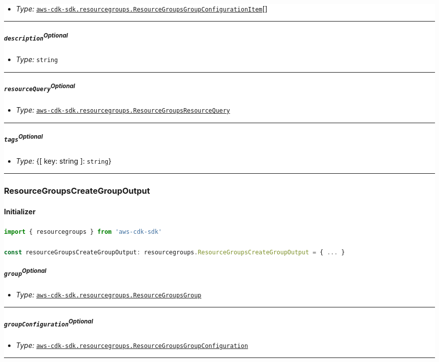 - *Type:* [`aws-cdk-sdk.resourcegroups.ResourceGroupsGroupConfigurationItem`](#aws-cdk-sdk.resourcegroups.ResourceGroupsGroupConfigurationItem)[]

---

##### `description`<sup>Optional</sup> <a name="aws-cdk-sdk.resourcegroups.ResourceGroupsCreateGroupInput.property.description"></a>

- *Type:* `string`

---

##### `resourceQuery`<sup>Optional</sup> <a name="aws-cdk-sdk.resourcegroups.ResourceGroupsCreateGroupInput.property.resourceQuery"></a>

- *Type:* [`aws-cdk-sdk.resourcegroups.ResourceGroupsResourceQuery`](#aws-cdk-sdk.resourcegroups.ResourceGroupsResourceQuery)

---

##### `tags`<sup>Optional</sup> <a name="aws-cdk-sdk.resourcegroups.ResourceGroupsCreateGroupInput.property.tags"></a>

- *Type:* {[ key: string ]: `string`}

---

### ResourceGroupsCreateGroupOutput <a name="aws-cdk-sdk.resourcegroups.ResourceGroupsCreateGroupOutput"></a>

#### Initializer <a name="[object Object].Initializer"></a>

```typescript
import { resourcegroups } from 'aws-cdk-sdk'

const resourceGroupsCreateGroupOutput: resourcegroups.ResourceGroupsCreateGroupOutput = { ... }
```

##### `group`<sup>Optional</sup> <a name="aws-cdk-sdk.resourcegroups.ResourceGroupsCreateGroupOutput.property.group"></a>

- *Type:* [`aws-cdk-sdk.resourcegroups.ResourceGroupsGroup`](#aws-cdk-sdk.resourcegroups.ResourceGroupsGroup)

---

##### `groupConfiguration`<sup>Optional</sup> <a name="aws-cdk-sdk.resourcegroups.ResourceGroupsCreateGroupOutput.property.groupConfiguration"></a>

- *Type:* [`aws-cdk-sdk.resourcegroups.ResourceGroupsGroupConfiguration`](#aws-cdk-sdk.resourcegroups.ResourceGroupsGroupConfiguration)

---